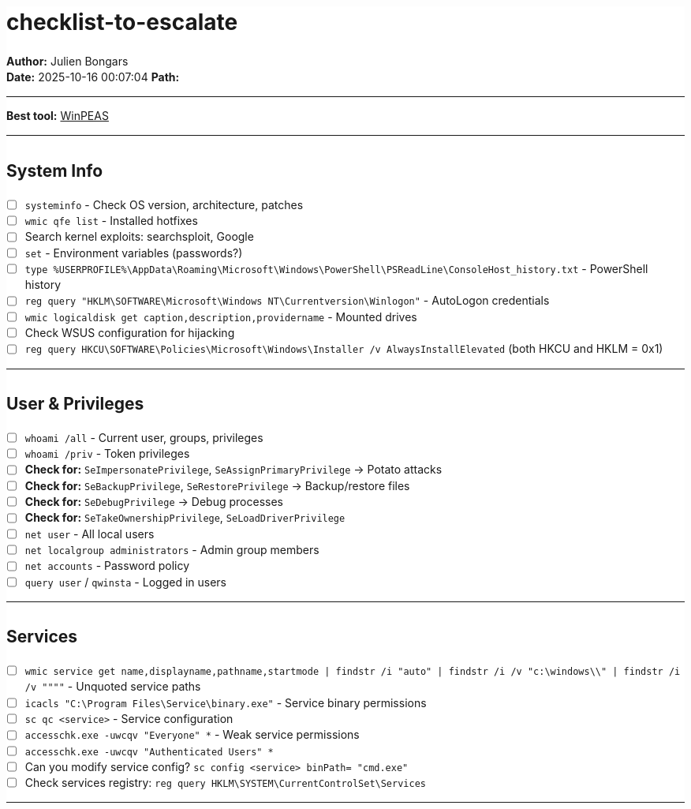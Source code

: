 # checklist-to-escalate

**Author:** Julien Bongars  
**Date:** 2025-10-16 00:07:04
**Path:** 

---

**Best tool:** [WinPEAS](https://github.com/carlospolop/PEASS-ng/tree/master/winPEAS)

---

## System Info

- [ ] `systeminfo` - Check OS version, architecture, patches
- [ ] `wmic qfe list` - Installed hotfixes
- [ ] Search kernel exploits: searchsploit, Google
- [ ] `set` - Environment variables (passwords?)
- [ ] `type %USERPROFILE%\AppData\Roaming\Microsoft\Windows\PowerShell\PSReadLine\ConsoleHost_history.txt` - PowerShell history
- [ ] `reg query "HKLM\SOFTWARE\Microsoft\Windows NT\Currentversion\Winlogon"` - AutoLogon credentials
- [ ] `wmic logicaldisk get caption,description,providername` - Mounted drives
- [ ] Check WSUS configuration for hijacking
- [ ] `reg query HKCU\SOFTWARE\Policies\Microsoft\Windows\Installer /v AlwaysInstallElevated` (both HKCU and HKLM = 0x1)

---

## User & Privileges

- [ ] `whoami /all` - Current user, groups, privileges
- [ ] `whoami /priv` - Token privileges
- [ ] **Check for:** `SeImpersonatePrivilege`, `SeAssignPrimaryPrivilege` → Potato attacks
- [ ] **Check for:** `SeBackupPrivilege`, `SeRestorePrivilege` → Backup/restore files
- [ ] **Check for:** `SeDebugPrivilege` → Debug processes
- [ ] **Check for:** `SeTakeOwnershipPrivilege`, `SeLoadDriverPrivilege`
- [ ] `net user` - All local users
- [ ] `net localgroup administrators` - Admin group members
- [ ] `net accounts` - Password policy
- [ ] `query user` / `qwinsta` - Logged in users

---

## Services

- [ ] `wmic service get name,displayname,pathname,startmode | findstr /i "auto" | findstr /i /v "c:\windows\\" | findstr /i /v """"` - Unquoted service paths
- [ ] `icacls "C:\Program Files\Service\binary.exe"` - Service binary permissions
- [ ] `sc qc <service>` - Service configuration
- [ ] `accesschk.exe -uwcqv "Everyone" *` - Weak service permissions
- [ ] `accesschk.exe -uwcqv "Authenticated Users" *`
- [ ] Can you modify service config? `sc config <service> binPath= "cmd.exe"`
- [ ] Check services registry: `reg query HKLM\SYSTEM\CurrentControlSet\Services`

---